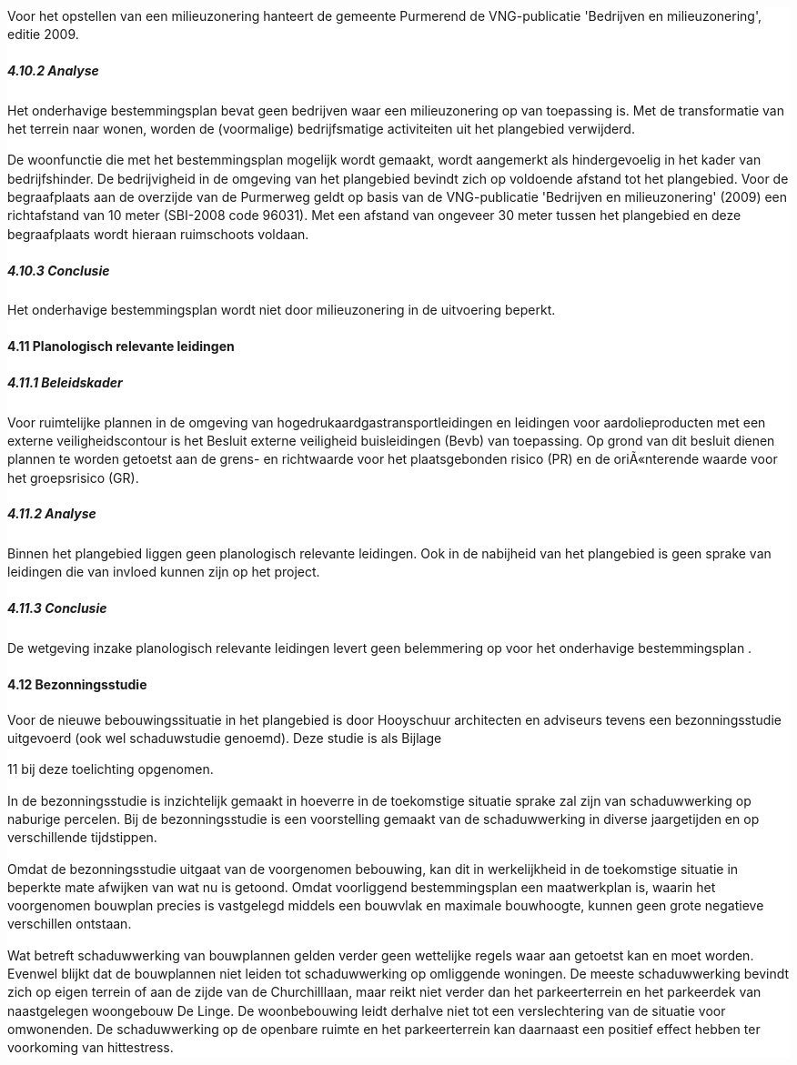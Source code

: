 Voor het opstellen van een milieuzonering hanteert de gemeente Purmerend de VNG\-publicatie 'Bedrijven en milieuzonering', editie 2009\.

##### 4\.10\.2 Analyse

Het onderhavige bestemmingsplan bevat geen bedrijven waar een milieuzonering op van toepassing is. Met de transformatie van het terrein naar wonen, worden de (voormalige) bedrijfsmatige activiteiten uit het plangebied verwijderd.

De woonfunctie die met het bestemmingsplan mogelijk wordt gemaakt, wordt aangemerkt als hindergevoelig in het kader van bedrijfshinder. De bedrijvigheid in de omgeving van het plangebied bevindt zich op voldoende afstand tot het plangebied. Voor de begraafplaats aan de overzijde van de Purmerweg geldt op basis van de VNG\-publicatie 'Bedrijven en milieuzonering' (2009\) een richtafstand van 10 meter (SBI\-2008 code 96031\). Met een afstand van ongeveer 30 meter tussen het plangebied en deze begraafplaats wordt hieraan ruimschoots voldaan.

##### 4\.10\.3 Conclusie

Het onderhavige bestemmingsplan wordt niet door milieuzonering in de uitvoering beperkt.

#### 4\.11 Planologisch relevante leidingen

##### 4\.11\.1 Beleidskader

Voor ruimtelijke plannen in de omgeving van hogedrukaardgastransportleidingen en leidingen voor aardolieproducten met een externe veiligheidscontour is het Besluit externe veiligheid buisleidingen (Bevb) van toepassing. Op grond van dit besluit dienen plannen te worden getoetst aan de grens\- en richtwaarde voor het plaatsgebonden risico (PR) en de oriÃ«nterende waarde voor het groepsrisico (GR).

##### 4\.11\.2 Analyse

Binnen het plangebied liggen geen planologisch relevante leidingen. Ook in de nabijheid van het plangebied is geen sprake van leidingen die van invloed kunnen zijn op het project.

##### 4\.11\.3 Conclusie

De wetgeving inzake planologisch relevante leidingen levert geen belemmering op voor het onderhavige bestemmingsplan .

#### 4\.12 Bezonningsstudie

Voor de nieuwe bebouwingssituatie in het plangebied is door Hooyschuur architecten en adviseurs tevens een bezonningsstudie uitgevoerd (ook wel schaduwstudie genoemd). Deze studie is als Bijlage

11 bij deze toelichting opgenomen.

In de bezonningsstudie is inzichtelijk gemaakt in hoeverre in de toekomstige situatie sprake zal zijn van schaduwwerking op naburige percelen. Bij de bezonningsstudie is een voorstelling gemaakt van de schaduwwerking in diverse jaargetijden en op verschillende tijdstippen.

Omdat de bezonningsstudie uitgaat van de voorgenomen bebouwing, kan dit in werkelijkheid in de toekomstige situatie in beperkte mate afwijken van wat nu is getoond. Omdat voorliggend bestemmingsplan een maatwerkplan is, waarin het voorgenomen bouwplan precies is vastgelegd middels een bouwvlak en maximale bouwhoogte, kunnen geen grote negatieve verschillen ontstaan.

Wat betreft schaduwwerking van bouwplannen gelden verder geen wettelijke regels waar aan getoetst kan en moet worden. Evenwel blijkt dat de bouwplannen niet leiden tot schaduwwerking op omliggende woningen. De meeste schaduwwerking bevindt zich op eigen terrein of aan de zijde van de Churchilllaan, maar reikt niet verder dan het parkeerterrein en het parkeerdek van naastgelegen woongebouw De Linge. De woonbebouwing leidt derhalve niet tot een verslechtering van de situatie voor omwonenden. De schaduwwerking op de openbare ruimte en het parkeerterrein kan daarnaast een positief effect hebben ter voorkoming van hittestress.

